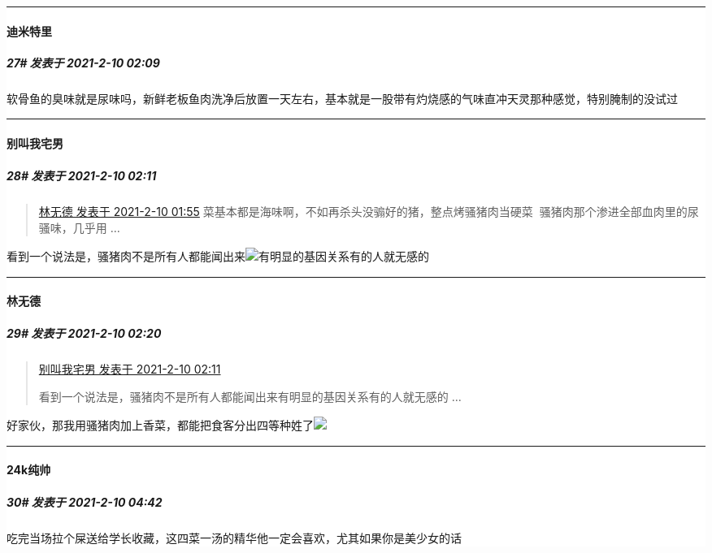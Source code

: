 *****

####  迪米特里  
##### 27#       发表于 2021-2-10 02:09




软骨鱼的臭味就是尿味吗，新鲜老板鱼肉洗净后放置一天左右，基本就是一股带有灼烧感的气味直冲天灵那种感觉，特别腌制的没试过







*****

####  别叫我宅男  
##### 28#       发表于 2021-2-10 02:11



<blockquote><a href="httphttps://bbs.saraba1st.com/2b/forum.php?mod=redirect&amp;goto=findpost&amp;pid=50290822&amp;ptid=1987172" target="_blank">林无德 发表于 2021-2-10 01:55</a>
 菜基本都是海味啊，不如再杀头没骟好的猪，整点烤骚猪肉当硬菜  骚猪肉那个渗进全部血肉里的尿骚味，几乎用 ...</blockquote>
看到一个说法是，骚猪肉不是所有人都能闻出来<img src="https://static.saraba1st.com/image/smiley/face2017/065.png" referrerpolicy="no-referrer">有明显的基因关系有的人就无感的







*****

####  林无德  
##### 29#       发表于 2021-2-10 02:20



<blockquote><a href="httphttps://bbs.saraba1st.com/2b/forum.php?mod=redirect&amp;goto=findpost&amp;pid=50290887&amp;ptid=1987172" target="_blank">别叫我宅男 发表于 2021-2-10 02:11</a>

看到一个说法是，骚猪肉不是所有人都能闻出来有明显的基因关系有的人就无感的 ...</blockquote>
好家伙，那我用骚猪肉加上香菜，都能把食客分出四等种姓了<img src="https://static.saraba1st.com/image/smiley/face2017/067.png" referrerpolicy="no-referrer">







*****

####  24k纯帅  
##### 30#       发表于 2021-2-10 04:42




吃完当场拉个屎送给学长收藏，这四菜一汤的精华他一定会喜欢，尤其如果你是美少女的话



